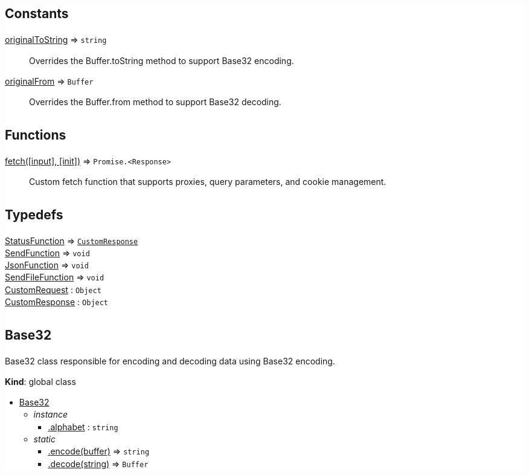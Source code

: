 ## Constants

<dl>
<dt><a href="#originalToString">originalToString</a> ⇒ <code>string</code></dt>
<dd><p>Overrides the Buffer.toString method to support Base32 encoding.</p>
</dd>
<dt><a href="#originalFrom">originalFrom</a> ⇒ <code>Buffer</code></dt>
<dd><p>Overrides the Buffer.from method to support Base32 decoding.</p>
</dd>
</dl>

## Functions

<dl>
<dt><a href="#fetch">fetch([input], [init])</a> ⇒ <code>Promise.&lt;Response&gt;</code></dt>
<dd><p>Custom fetch function that supports proxies, query parameters, and cookie management.</p>
</dd>
</dl>

## Typedefs

<dl>
<dt><a href="#StatusFunction">StatusFunction</a> ⇒ <code><a href="#CustomResponse">CustomResponse</a></code></dt>
<dd></dd>
<dt><a href="#SendFunction">SendFunction</a> ⇒ <code>void</code></dt>
<dd></dd>
<dt><a href="#JsonFunction">JsonFunction</a> ⇒ <code>void</code></dt>
<dd></dd>
<dt><a href="#SendFileFunction">SendFileFunction</a> ⇒ <code>void</code></dt>
<dd></dd>
<dt><a href="#CustomRequest">CustomRequest</a> : <code>Object</code></dt>
<dd></dd>
<dt><a href="#CustomResponse">CustomResponse</a> : <code>Object</code></dt>
<dd></dd>
</dl>

<a name="Base32"></a>

## Base32

Base32 class responsible for encoding and decoding data using Base32 encoding.

**Kind**: global class

- [Base32](#Base32)
    - _instance_
        - [.alphabet](#Base32+alphabet) : <code>string</code>
    - _static_
        - [.encode(buffer)](#Base32.encode) ⇒ <code>string</code>
        - [.decode(string)](#Base32.decode) ⇒ <code>Buffer</code>
